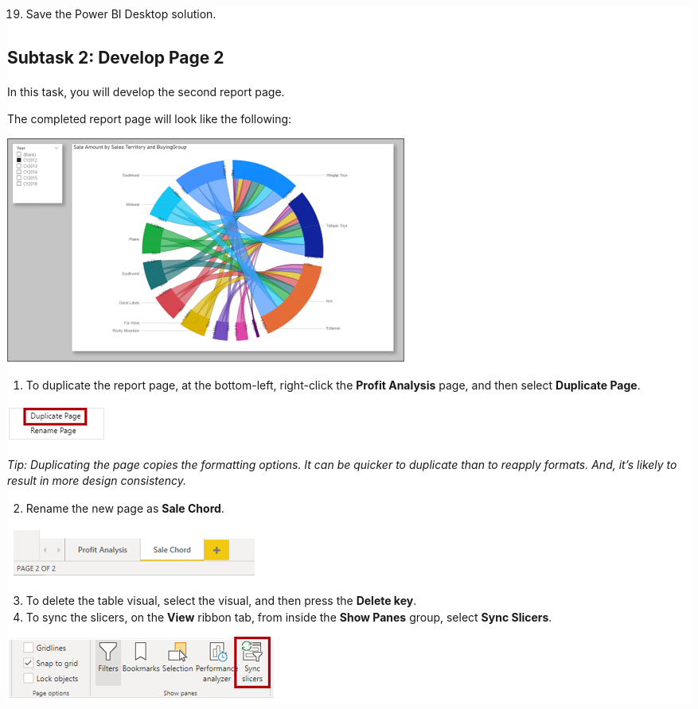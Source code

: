 19. Save the Power BI Desktop solution.
 
## **Subtask 2: Develop Page 2**

In this task, you will develop the second report page.

The completed report page will look like the following:

   ![ws name.](media/8.18.png)
 
1.	To duplicate the report page, at the bottom-left, right-click the **Profit Analysis** page, and then select **Duplicate Page**.

   ![ws name.](media/8.19.png)
 
   *Tip: Duplicating the page copies the formatting options. It can be quicker to duplicate than to reapply formats. And, it’s likely to result in more design consistency.*

2.	Rename the new page as **Sale Chord**.

   ![ws name.](media/8.20.png)
 
3.	To delete the table visual, select the visual, and then press the **Delete key**.
 
4.	To sync the slicers, on the **View** ribbon tab, from inside the **Show Panes** group, select **Sync Slicers**.
 
   ![ws name.](media/8.21.png)
   